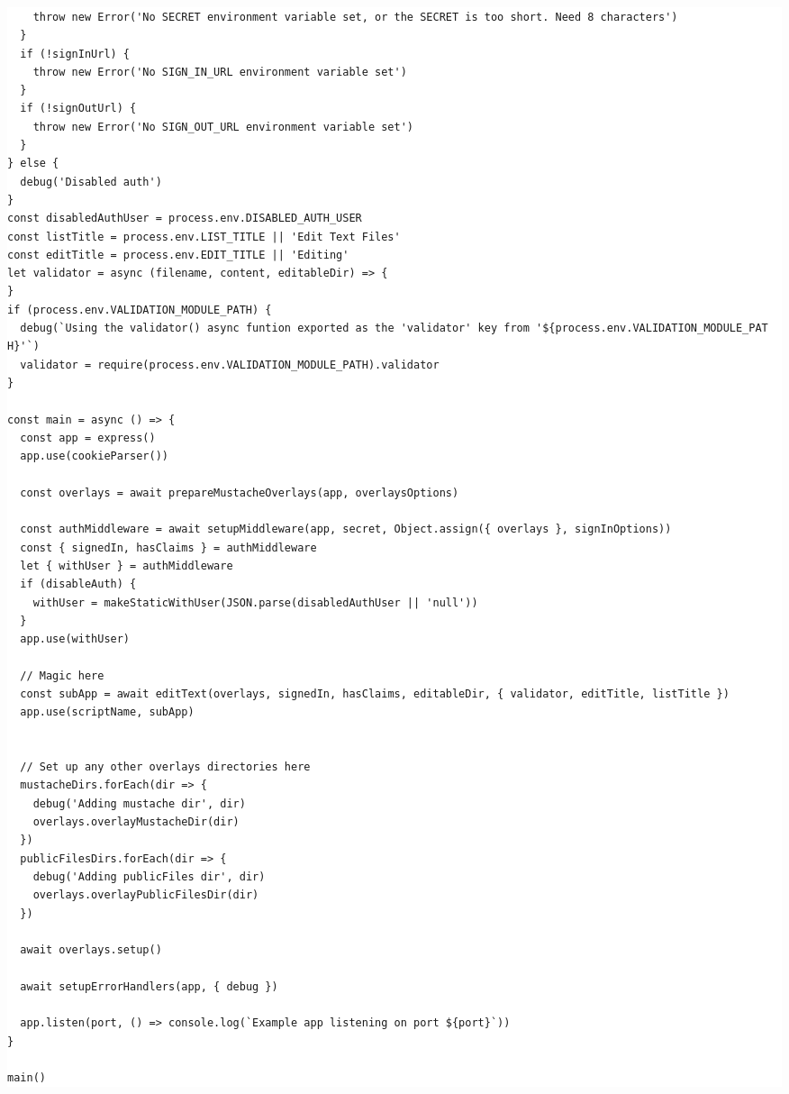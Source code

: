 ```
    throw new Error('No SECRET environment variable set, or the SECRET is too short. Need 8 characters')
  }
  if (!signInUrl) {
    throw new Error('No SIGN_IN_URL environment variable set')
  }
  if (!signOutUrl) {
    throw new Error('No SIGN_OUT_URL environment variable set')
  }
} else {
  debug('Disabled auth')
}
const disabledAuthUser = process.env.DISABLED_AUTH_USER
const listTitle = process.env.LIST_TITLE || 'Edit Text Files'
const editTitle = process.env.EDIT_TITLE || 'Editing'
let validator = async (filename, content, editableDir) => {
}
if (process.env.VALIDATION_MODULE_PATH) {
  debug(`Using the validator() async funtion exported as the 'validator' key from '${process.env.VALIDATION_MODULE_PATH}'`)
  validator = require(process.env.VALIDATION_MODULE_PATH).validator
}

const main = async () => {
  const app = express()
  app.use(cookieParser())

  const overlays = await prepareMustacheOverlays(app, overlaysOptions)

  const authMiddleware = await setupMiddleware(app, secret, Object.assign({ overlays }, signInOptions))
  const { signedIn, hasClaims } = authMiddleware
  let { withUser } = authMiddleware
  if (disableAuth) {
    withUser = makeStaticWithUser(JSON.parse(disabledAuthUser || 'null'))
  }
  app.use(withUser)

  // Magic here
  const subApp = await editText(overlays, signedIn, hasClaims, editableDir, { validator, editTitle, listTitle })
  app.use(scriptName, subApp)


  // Set up any other overlays directories here
  mustacheDirs.forEach(dir => {
    debug('Adding mustache dir', dir)
    overlays.overlayMustacheDir(dir)
  })
  publicFilesDirs.forEach(dir => {
    debug('Adding publicFiles dir', dir)
    overlays.overlayPublicFilesDir(dir)
  })

  await overlays.setup()

  await setupErrorHandlers(app, { debug })

  app.listen(port, () => console.log(`Example app listening on port ${port}`))
}

main()

```